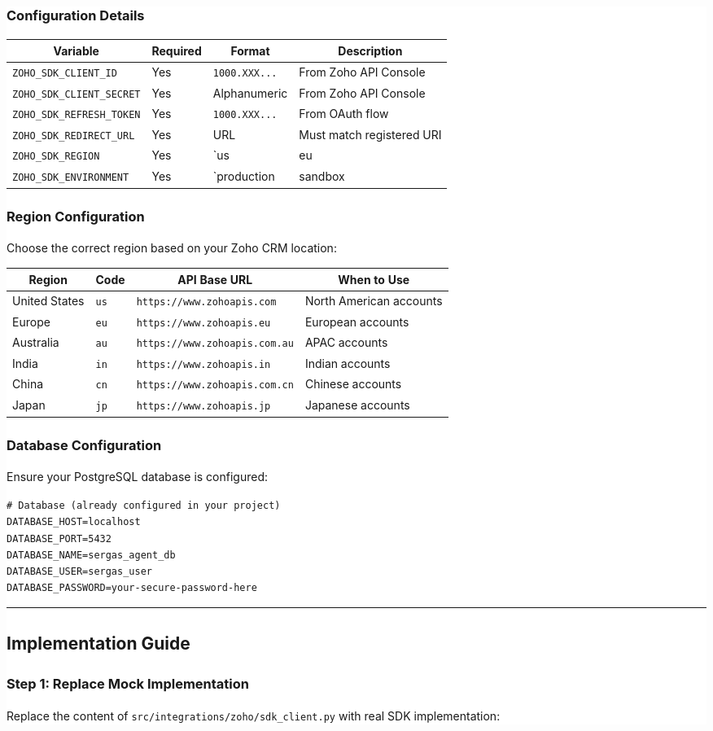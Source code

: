 ### Configuration Details

| Variable | Required | Format | Description |
|----------|----------|--------|-------------|
| `ZOHO_SDK_CLIENT_ID` | Yes | `1000.XXX...` | From Zoho API Console |
| `ZOHO_SDK_CLIENT_SECRET` | Yes | Alphanumeric | From Zoho API Console |
| `ZOHO_SDK_REFRESH_TOKEN` | Yes | `1000.XXX...` | From OAuth flow |
| `ZOHO_SDK_REDIRECT_URL` | Yes | URL | Must match registered URI |
| `ZOHO_SDK_REGION` | Yes | `us|eu|au|in|cn|jp` | Your Zoho CRM data center |
| `ZOHO_SDK_ENVIRONMENT` | Yes | `production|sandbox|developer` | Deployment type |

### Region Configuration

Choose the correct region based on your Zoho CRM location:

| Region | Code | API Base URL | When to Use |
|--------|------|--------------|-------------|
| United States | `us` | `https://www.zohoapis.com` | North American accounts |
| Europe | `eu` | `https://www.zohoapis.eu` | European accounts |
| Australia | `au` | `https://www.zohoapis.com.au` | APAC accounts |
| India | `in` | `https://www.zohoapis.in` | Indian accounts |
| China | `cn` | `https://www.zohoapis.com.cn` | Chinese accounts |
| Japan | `jp` | `https://www.zohoapis.jp` | Japanese accounts |

### Database Configuration

Ensure your PostgreSQL database is configured:

```env
# Database (already configured in your project)
DATABASE_HOST=localhost
DATABASE_PORT=5432
DATABASE_NAME=sergas_agent_db
DATABASE_USER=sergas_user
DATABASE_PASSWORD=your-secure-password-here
```

---

## Implementation Guide

### Step 1: Replace Mock Implementation

Replace the content of `src/integrations/zoho/sdk_client.py` with real SDK implementation:
